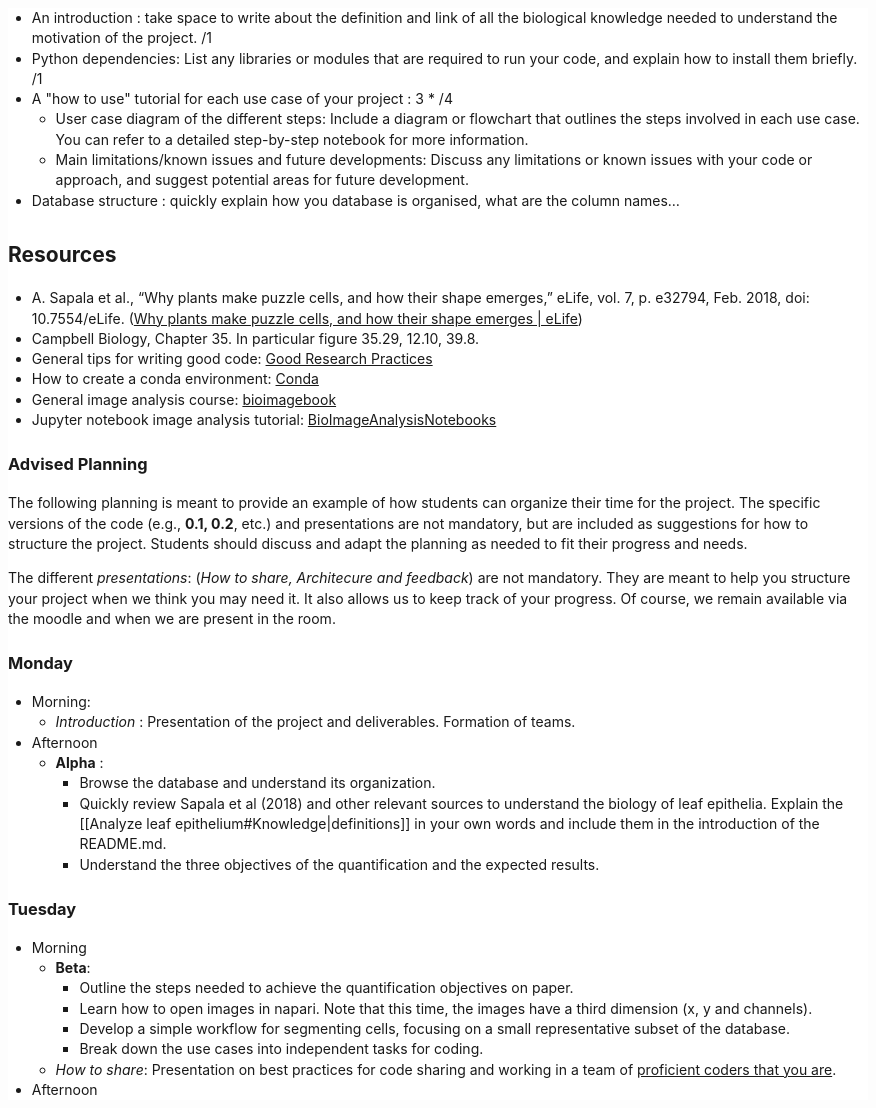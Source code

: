 - An introduction : take space to write about the definition and link of all the biological knowledge needed to understand the motivation of the project. /1
- Python dependencies: List any libraries or modules that are required to run your code, and explain how to install them briefly. /1
- A "how to use" tutorial for each use case of your project : 3 * /4
	- User case diagram of the different steps: Include a diagram or flowchart that outlines the steps involved in each use case. You can refer to a detailed step-by-step notebook for more information.
	- Main limitations/known issues and future developments: Discuss any limitations or known issues with your code or approach, and suggest potential areas for future development.
- Database structure : quickly explain how you database is organised, what are the column names…

## Resources

- A. Sapala et al., “Why plants make puzzle cells, and how their shape emerges,” eLife, vol. 7, p. e32794, Feb. 2018, doi: 10.7554/eLife. ([Why plants make puzzle cells, and how their shape emerges | eLife](https://elifesciences.org/articles/32794))
- Campbell Biology, Chapter 35. In particular figure 35.29, 12.10, 39.8.
- General tips for writing good code: [Good Research Practices](https://goodresearch.dev/)
- How to create a conda environment: [Conda](https://docs.conda.io/projects/conda/en/latest/user-guide/tasks/manage-environments.html)
- General image analysis course:  [bioimagebook](https://bioimagebook.github.io/)
- Jupyter notebook image analysis tutorial: [BioImageAnalysisNotebooks](https://haesleinhuepf.github.io/BioImageAnalysisNotebooks/intro.html)

### Advised Planning

The following planning is meant to provide an example of how students can organize their time for the project. The specific versions of the code (e.g., **0.1, 0.2**, etc.) and presentations are not mandatory, but are included as suggestions for how to structure the project. Students should discuss and adapt the planning as needed to fit their progress and needs.

The different *presentations*: (*How to share, Architecure and feedback*) are not mandatory. They are meant to help you structure your project when we think you may need it. It also allows us to keep track of your progress. Of course, we remain available via the moodle and when we are present in the room.


### Monday

- Morning:
	- *Introduction* : Presentation of the project and deliverables. Formation of teams.
- Afternoon
	- **Alpha** :
		- Browse the database and understand its organization.
		- Quickly review Sapala et al (2018) and other relevant sources to understand the biology of leaf epithelia. Explain the [[Analyze leaf epithelium#Knowledge|definitions]] in your own words and include them in the introduction of the README.md.
		- Understand the three objectives of the quantification and the expected results.

### Tuesday

- Morning
	- **Beta**:
		- Outline the steps needed to achieve the quantification objectives on paper.
		- Learn how to open images in napari. Note that this time, the images have a third dimension (x, y and channels).
		- Develop a simple workflow for segmenting cells, focusing on a small representative subset of the database.
		- Break down the use cases into independent tasks for coding.
	- *How to share*: Presentation on best practices for code sharing and working in a team of [proficient coders that you are](https://media.tenor.com/tW5PJJrYvFcAAAAC/penguin-motivation.gif).
- Afternoon
